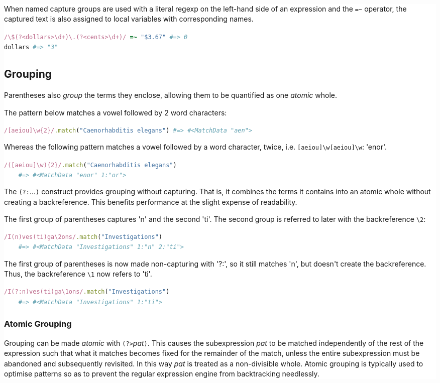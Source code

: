 When named capture groups are used with a literal regexp on the
left-hand side of an expression and the `=~` operator, the captured text
is also assigned to local variables with corresponding names.


```ruby
/\$(?<dollars>\d+)\.(?<cents>\d+)/ =~ "$3.67" #=> 0
dollars #=> "3"
```

## Grouping

Parentheses also *group* the terms they enclose, allowing them to be
quantified as one *atomic* whole.

The pattern below matches a vowel followed by 2 word characters:


```ruby
/[aeiou]\w{2}/.match("Caenorhabditis elegans") #=> #<MatchData "aen">
```

Whereas the following pattern matches a vowel followed by a word
character, twice, i.e. `[aeiou]\w[aeiou]\w`: 'enor'.


```ruby
/([aeiou]\w){2}/.match("Caenorhabditis elegans")
    #=> #<MatchData "enor" 1:"or">
```

The `(?:`...`)` construct provides grouping without capturing. That is,
it combines the terms it contains into an atomic whole without creating
a backreference. This benefits performance at the slight expense of
readability.

The first group of parentheses captures 'n' and the second 'ti'. The
second group is referred to later with the backreference `\2`: 

```ruby
/I(n)ves(ti)ga\2ons/.match("Investigations")
    #=> #<MatchData "Investigations" 1:"n" 2:"ti">
```

The first group of parentheses is now made non-capturing with '?:', so
it still matches 'n', but doesn't create the backreference. Thus, the
backreference `\1` now refers to 'ti'.


```ruby
/I(?:n)ves(ti)ga\1ons/.match("Investigations")
    #=> #<MatchData "Investigations" 1:"ti">
```

### Atomic Grouping

Grouping can be made *atomic* with `(?>`*pat*`)`. This causes the
subexpression *pat* to be matched independently of the rest of the
expression such that what it matches becomes fixed for the remainder of
the match, unless the entire subexpression must be abandoned and
subsequently revisited. In this way *pat* is treated as a non-divisible
whole. Atomic grouping is typically used to optimise patterns so as to
prevent the regular expression engine from backtracking needlessly.
